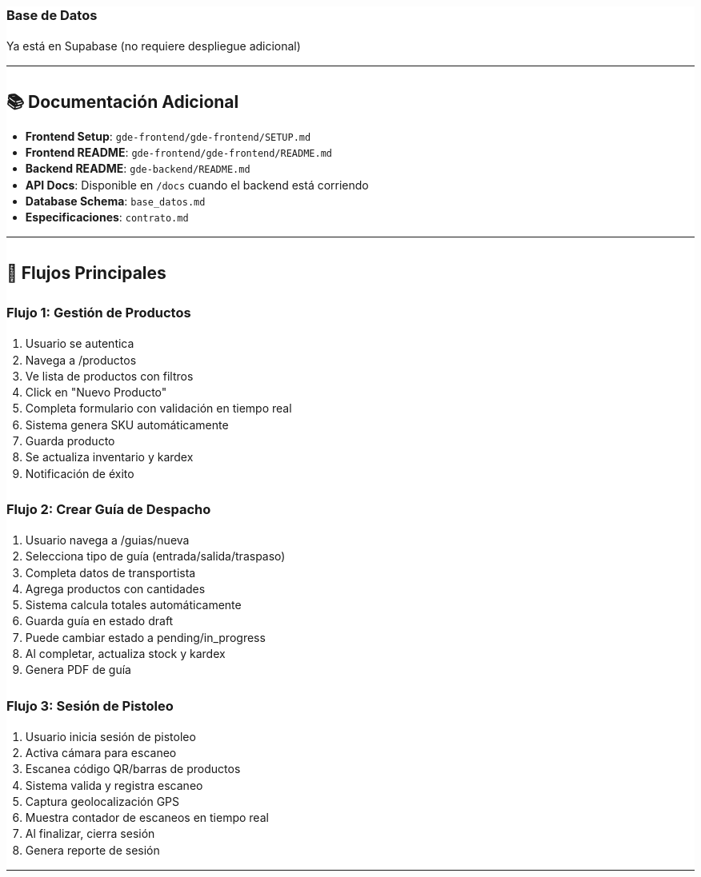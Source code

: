 ### Base de Datos

Ya está en Supabase (no requiere despliegue adicional)

---

## 📚 Documentación Adicional

- **Frontend Setup**: `gde-frontend/gde-frontend/SETUP.md`
- **Frontend README**: `gde-frontend/gde-frontend/README.md`
- **Backend README**: `gde-backend/README.md`
- **API Docs**: Disponible en `/docs` cuando el backend está corriendo
- **Database Schema**: `base_datos.md`
- **Especificaciones**: `contrato.md`

---

## 🎯 Flujos Principales

### Flujo 1: Gestión de Productos

1. Usuario se autentica
2. Navega a /productos
3. Ve lista de productos con filtros
4. Click en "Nuevo Producto"
5. Completa formulario con validación en tiempo real
6. Sistema genera SKU automáticamente
7. Guarda producto
8. Se actualiza inventario y kardex
9. Notificación de éxito

### Flujo 2: Crear Guía de Despacho

1. Usuario navega a /guias/nueva
2. Selecciona tipo de guía (entrada/salida/traspaso)
3. Completa datos de transportista
4. Agrega productos con cantidades
5. Sistema calcula totales automáticamente
6. Guarda guía en estado draft
7. Puede cambiar estado a pending/in_progress
8. Al completar, actualiza stock y kardex
9. Genera PDF de guía

### Flujo 3: Sesión de Pistoleo

1. Usuario inicia sesión de pistoleo
2. Activa cámara para escaneo
3. Escanea código QR/barras de productos
4. Sistema valida y registra escaneo
5. Captura geolocalización GPS
6. Muestra contador de escaneos en tiempo real
7. Al finalizar, cierra sesión
8. Genera reporte de sesión

---